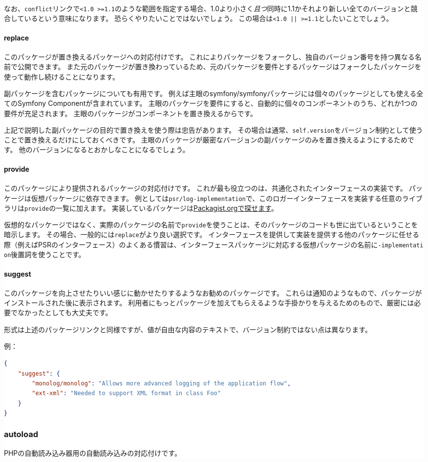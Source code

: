なお、`conflict`リンクで`<1.0 >=1.1`のような範囲を指定する場合、1.0より小さく*且つ*同時に1.1かそれより新しい全てのバージョンと競合しているという意味になります。
恐らくやりたいことではないでしょう。
この場合は`<1.0 || >=1.1`としたいことでしょう。

#### replace

このパッケージが置き換えるパッケージへの対応付けです。
これによりパッケージをフォークし、独自のバージョン番号を持つ異なる名前で公開できます。
また元のパッケージが置き換わっているため、元のパッケージを要件とするパッケージはフォークしたパッケージを使って動作し続けることになります。

副パッケージを含むパッケージについても有用です。
例えば主眼のsymfony/symfonyパッケージには個々のパッケージとしても使える全てのSymfony Componentが含まれています。
主眼のパッケージを要件にすると、自動的に個々のコンポーネントのうち、どれか1つの要件が充足されます。
主眼のパッケージがコンポーネントを置き換えるからです。

上記で説明した副パッケージの目的で置き換えを使う際は忠告があります。
その場合は通常、`self.version`をバージョン制約として使うことで置き換えるだけにしておくべきです。
主眼のパッケージが厳密なバージョンの副パッケージのみを置き換えるようにするためです。
他のバージョンになるとおかしなことになるでしょう。

#### provide

このパッケージにより提供されるパッケージの対応付けです。
これが最も役立つのは、共通化されたインターフェースの実装です。
パッケージは仮想パッケージに依存できます。
例としては`psr/log-implementation`で、このロガーインターフェースを実装する任意のライブラリは`provide`の一覧に加えます。
実装しているパッケージは[Packagist.orgで探せます](https://packagist.org/providers/psr/log-implementation)。

仮想的なパッケージではなく、実際のパッケージの名前で`provide`を使うことは、そのパッケージのコードも世に出ているということを暗示します。
その場合、一般的には`replace`がより良い選択です。
インターフェースを提供して実装を提供する他のパッケージに任せる際（例えばPSRのインターフェース）のよくある慣習は、インターフェースパッケージに対応する仮想パッケージの名前に`-implementation`後置詞を使うことです。

#### suggest

このパッケージを向上させたりいい感じに動かせたりするようなお勧めのパッケージです。
これらは通知のようなもので、パッケージがインストールされた後に表示されます。
利用者にもっとパッケージを加えてもらえるような手掛かりを与えるためのもので、厳密には必要でなかったとしても大丈夫です。

形式は上述のパッケージリンクと同様ですが、値が自由な内容のテキストで、バージョン制約ではない点は異なります。

例：

```json
{
    "suggest": {
        "monolog/monolog": "Allows more advanced logging of the application flow",
        "ext-xml": "Needed to support XML format in class Foo"
    }
}
```

### autoload

PHPの自動読み込み器用の自動読み込みの対応付けです。

